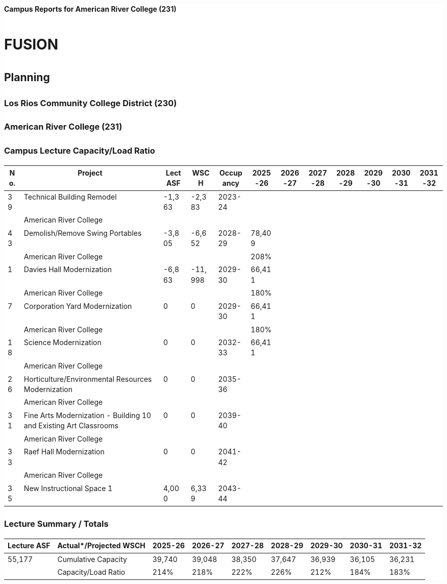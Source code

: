 **Campus Reports for American River College (231)**  

# FUSION
## Planning
### Los Rios Community College District (230)
### American River College (231)
### Campus Lecture Capacity/Load Ratio

| No. | Project                                                   | Lect ASF | WSCH | Occupancy | 2025-26 | 2026-27 | 2027-28 | 2028-29 | 2029-30 | 2030-31 | 2031-32 |
|-----|----------------------------------------------------------|----------|------|-----------|---------|---------|---------|---------|---------|---------|---------|
| 39  | Technical Building Remodel                                | -1,363   | -2,383 | 2023-24  |         |         |         |         |         |         |         |
|     | American River College                                    |          |      |           |         |         |         |         |         |         |         |
| 43  | Demolish/Remove Swing Portables                          | -3,805   | -6,652 | 2028-29  | 78,409  |         |         |         |         |         |         |
|     | American River College                                    |          |      |           | 208%    |         |         |         |         |         |         |
| 1   | Davies Hall Modernization                                 | -6,863   | -11,998 | 2029-30 | 66,411  |         |         |         |         |         |         |
|     | American River College                                    |          |      |           | 180%    |         |         |         |         |         |         |
| 7   | Corporation Yard Modernization                            | 0        | 0    | 2029-30  | 66,411  |         |         |         |         |         |         |
|     | American River College                                    |          |      |           | 180%    |         |         |         |         |         |         |
| 18  | Science Modernization                                     | 0        | 0    | 2032-33  | 66,411  |         |         |         |         |         |         |
|     | American River College                                    |          |      |           |         |         |         |         |         |         |         |
| 26  | Horticulture/Environmental Resources Modernization       | 0        | 0    | 2035-36  |         |         |         |         |         |         |         |
|     | American River College                                    |          |      |           |         |         |         |         |         |         |         |
| 31  | Fine Arts Modernization - Building 10 and Existing Art Classrooms | 0 | 0    | 2039-40  |         |         |         |         |         |         |         |
|     | American River College                                    |          |      |           |         |         |         |         |         |         |         |
| 33  | Raef Hall Modernization                                   | 0        | 0    | 2041-42  |         |         |         |         |         |         |         |
|     | American River College                                    |          |      |           |         |         |         |         |         |         |         |
| 35  | New Instructional Space 1                                | 4,000    | 6,339 | 2043-44  |         |         |         |         |         |         |         |

### Lecture Summary / Totals

| Lecture ASF | Actual*/Projected WSCH | 2025-26 | 2026-27 | 2027-28 | 2028-29 | 2029-30 | 2030-31 | 2031-32 |
|-------------|-------------------------|---------|---------|---------|---------|---------|---------|---------|
| 55,177      | Cumulative Capacity     | 39,740  | 39,048  | 38,350  | 37,647  | 36,939  | 36,105  | 36,231  |
|             | Capacity/Load Ratio     | 214%    | 218%    | 222%    | 226%    | 212%    | 184%    | 183%    |
